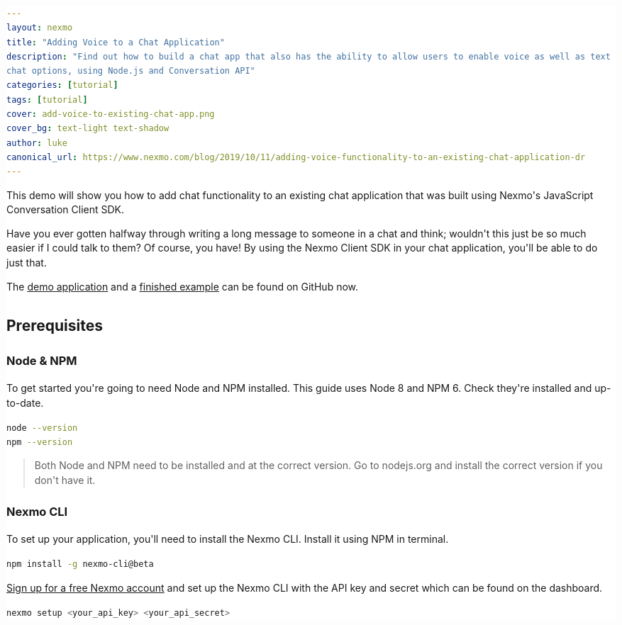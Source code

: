 ```yaml
---
layout: nexmo
title: "Adding Voice to a Chat Application"
description: "Find out how to build a chat app that also has the ability to allow users to enable voice as well as text chat options, using Node.js and Conversation API"
categories: [tutorial]
tags: [tutorial]
cover: add-voice-to-existing-chat-app.png
cover_bg: text-light text-shadow
author: luke
canonical_url: https://www.nexmo.com/blog/2019/10/11/adding-voice-functionality-to-an-existing-chat-application-dr
---
```


This demo will show you how to add chat functionality to an existing chat application that was built using Nexmo's JavaScript Conversation Client SDK. 

Have you ever gotten halfway through writing a long message to someone in a chat and think; wouldn't this just be so much easier if I could talk to them? Of course, you have! By using the Nexmo Client SDK in your chat application, you'll be able to do just that.

The [demo application](https://github.com/nexmo-community/enable-audio-in-chat) and a [finished example](https://github.com/nexmo-community/enable-audio-in-chat/tree/enable-audio) can be found on GitHub now.

## Prerequisites

### Node &amp; NPM

To get started you're going to need Node and NPM installed. This guide uses Node 8 and NPM 6. Check they're installed and up-to-date.

```bash
node --version
npm --version
```

> Both Node and NPM need to be installed and at the correct version. Go to nodejs.org and install the correct version if you don't have it.

### Nexmo CLI

To set up your application, you'll need to install the Nexmo CLI. Install it using NPM in terminal.

```bash
npm install -g nexmo-cli@beta
```

[Sign up for a free Nexmo account](https://dashboard.nexmo.com/sign-up) and set up the Nexmo CLI with the API key and secret which can be found on the dashboard.

```bash
nexmo setup <your_api_key> <your_api_secret>
```

